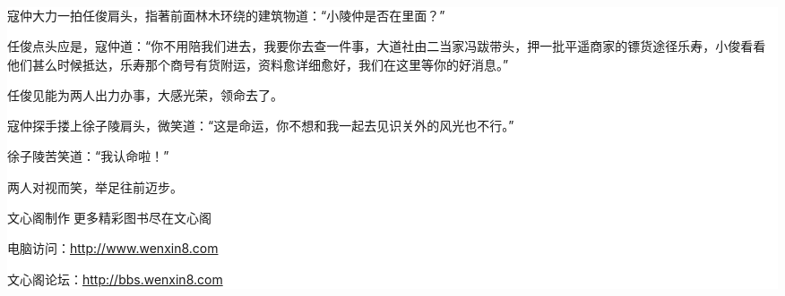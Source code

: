 寇仲大力一拍任俊肩头，指著前面林木环绕的建筑物道：“小陵仲是否在里面？”

任俊点头应是，寇仲道：“你不用陪我们进去，我要你去查一件事，大道社由二当家冯跋带头，押一批平遥商家的镖货途径乐寿，小俊看看他们甚么时候抵达，乐寿那个商号有货附运，资料愈详细愈好，我们在这里等你的好消息。”

任俊见能为两人出力办事，大感光荣，领命去了。

寇仲探手搂上徐子陵肩头，微笑道：“这是命运，你不想和我一起去见识关外的风光也不行。”

徐子陵苦笑道：“我认命啦！”

两人对视而笑，举足往前迈步。

文心阁制作 更多精彩图书尽在文心阁

电脑访问：http://www.wenxin8.com

文心阁论坛：http://bbs.wenxin8.com